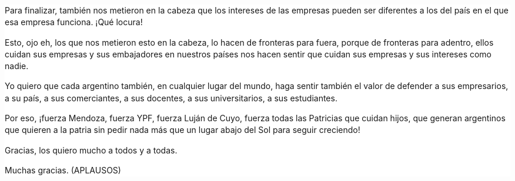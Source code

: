 Para finalizar, también nos metieron en la cabeza que los intereses de
las empresas pueden ser diferentes a los del país en el que esa empresa
funciona. ¡Qué locura!

Esto, ojo eh, los que nos metieron esto en la cabeza, lo hacen de
fronteras para fuera, porque de fronteras para adentro, ellos cuidan sus
empresas y sus embajadores en nuestros países nos hacen sentir que
cuidan sus empresas y sus intereses como nadie.

Yo quiero que cada argentino también, en cualquier lugar del mundo, haga
sentir también el valor de defender a sus empresarios, a su país, a sus
comerciantes, a sus docentes, a sus universitarios, a sus estudiantes.

Por eso, ¡fuerza Mendoza, fuerza YPF, fuerza Luján de Cuyo, fuerza todas
las Patricias que cuidan hijos, que generan argentinos que quieren a la
patria sin pedir nada más que un lugar abajo del Sol para seguir
creciendo!

Gracias, los quiero mucho a todos y a todas.

Muchas gracias. (APLAUSOS)            
